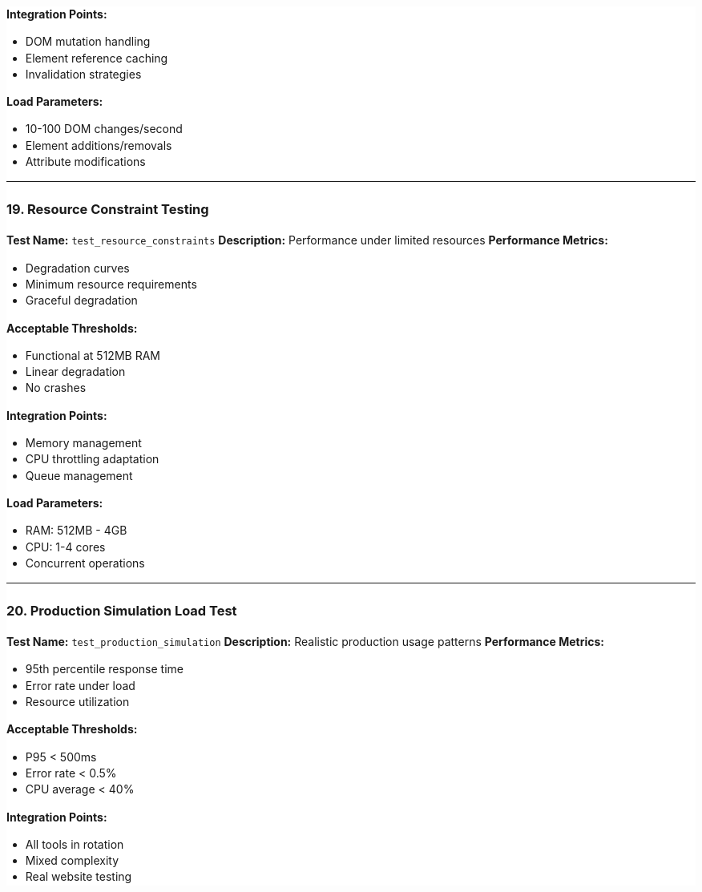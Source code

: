 **Integration Points:**
- DOM mutation handling
- Element reference caching
- Invalidation strategies

**Load Parameters:**
- 10-100 DOM changes/second
- Element additions/removals
- Attribute modifications

---

### 19. Resource Constraint Testing
**Test Name:** `test_resource_constraints`
**Description:** Performance under limited resources
**Performance Metrics:**
- Degradation curves
- Minimum resource requirements
- Graceful degradation

**Acceptable Thresholds:**
- Functional at 512MB RAM
- Linear degradation
- No crashes

**Integration Points:**
- Memory management
- CPU throttling adaptation
- Queue management

**Load Parameters:**
- RAM: 512MB - 4GB
- CPU: 1-4 cores
- Concurrent operations

---

### 20. Production Simulation Load Test
**Test Name:** `test_production_simulation`
**Description:** Realistic production usage patterns
**Performance Metrics:**
- 95th percentile response time
- Error rate under load
- Resource utilization

**Acceptable Thresholds:**
- P95 < 500ms
- Error rate < 0.5%
- CPU average < 40%

**Integration Points:**
- All tools in rotation
- Mixed complexity
- Real website testing
